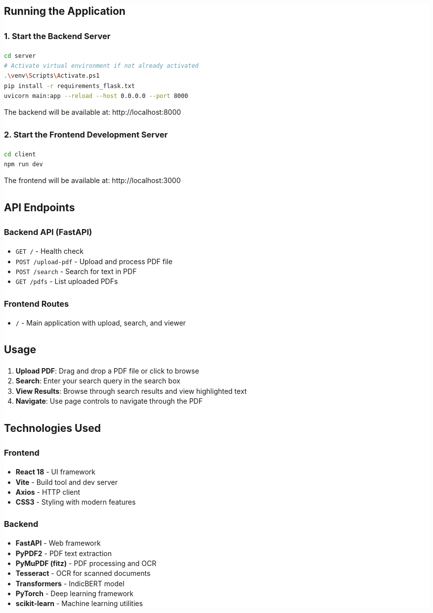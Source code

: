 ## Running the Application

### 1. Start the Backend Server
```bash
cd server
# Activate virtual environment if not already activated
.\venv\Scripts\Activate.ps1
pip install -r requirements_flask.txt
uvicorn main:app --reload --host 0.0.0.0 --port 8000
```

The backend will be available at: http://localhost:8000

### 2. Start the Frontend Development Server
```bash
cd client
npm run dev
```

The frontend will be available at: http://localhost:3000

## API Endpoints

### Backend API (FastAPI)

- `GET /` - Health check
- `POST /upload-pdf` - Upload and process PDF file
- `POST /search` - Search for text in PDF
- `GET /pdfs` - List uploaded PDFs

### Frontend Routes

- `/` - Main application with upload, search, and viewer

## Usage

1. **Upload PDF**: Drag and drop a PDF file or click to browse
2. **Search**: Enter your search query in the search box
3. **View Results**: Browse through search results and view highlighted text
4. **Navigate**: Use page controls to navigate through the PDF

## Technologies Used

### Frontend
- **React 18** - UI framework
- **Vite** - Build tool and dev server
- **Axios** - HTTP client
- **CSS3** - Styling with modern features

### Backend
- **FastAPI** - Web framework
- **PyPDF2** - PDF text extraction
- **PyMuPDF (fitz)** - PDF processing and OCR
- **Tesseract** - OCR for scanned documents
- **Transformers** - IndicBERT model
- **PyTorch** - Deep learning framework
- **scikit-learn** - Machine learning utilities
